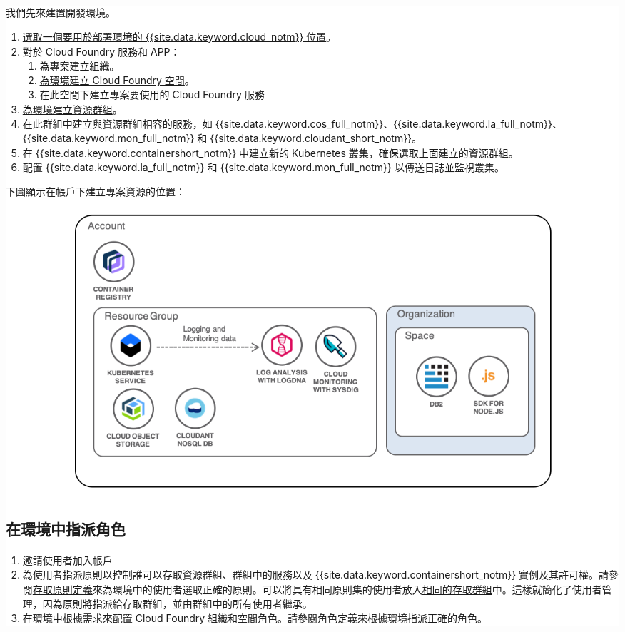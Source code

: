 我們先來建置開發環境。

1. [選取一個要用於部署環境的 {{site.data.keyword.cloud_notm}} 位置](https://{DomainName})。
1. 對於 Cloud Foundry 服務和 APP：
   1. [為專案建立組織](https://{DomainName}/docs/account?topic=account-orgsspacesusers#createorg)。
   1. [為環境建立 Cloud Foundry 空間](https://{DomainName}/docs/account?topic=account-orgsspacesusers#spaceinfo)。
   1. 在此空間下建立專案要使用的 Cloud Foundry 服務
1. [為環境建立資源群組](https://{DomainName}/account/resource-groups)。
1. 在此群組中建立與資源群組相容的服務，如 {{site.data.keyword.cos_full_notm}}、{{site.data.keyword.la_full_notm}}、{{site.data.keyword.mon_full_notm}} 和 {{site.data.keyword.cloudant_short_notm}}。
1. 在 {{site.data.keyword.containershort_notm}} 中[建立新的 Kubernetes 叢集](https://{DomainName}/containers-kubernetes/catalog/cluster)，確保選取上面建立的資源群組。
1. 配置 {{site.data.keyword.la_full_notm}} 和 {{site.data.keyword.mon_full_notm}} 以傳送日誌並監視叢集。

下圖顯示在帳戶下建立專案資源的位置：

<p style="text-align: center;">
  <img src="./images/solution20-users-teams-applications/resources.png" style="height: 400px;" alt="顯示專案資源的圖" />
</p>

## 在環境中指派角色

1. 邀請使用者加入帳戶
1. 為使用者指派原則以控制誰可以存取資源群組、群組中的服務以及 {{site.data.keyword.containershort_notm}} 實例及其許可權。請參閱[存取原則定義](https://{DomainName}/docs/containers?topic=containers-users#access_policies)來為環境中的使用者選取正確的原則。可以將具有相同原則集的使用者放入[相同的存取群組](https://{DomainName}/docs/iam?topic=iam-groups#groups)中。這樣就簡化了使用者管理，因為原則將指派給存取群組，並由群組中的所有使用者繼承。
1. 在環境中根據需求來配置 Cloud Foundry 組織和空間角色。請參閱[角色定義](https://{DomainName}/docs/iam?topic=iam-cfaccess#cfaccess)來根據環境指派正確的角色。

